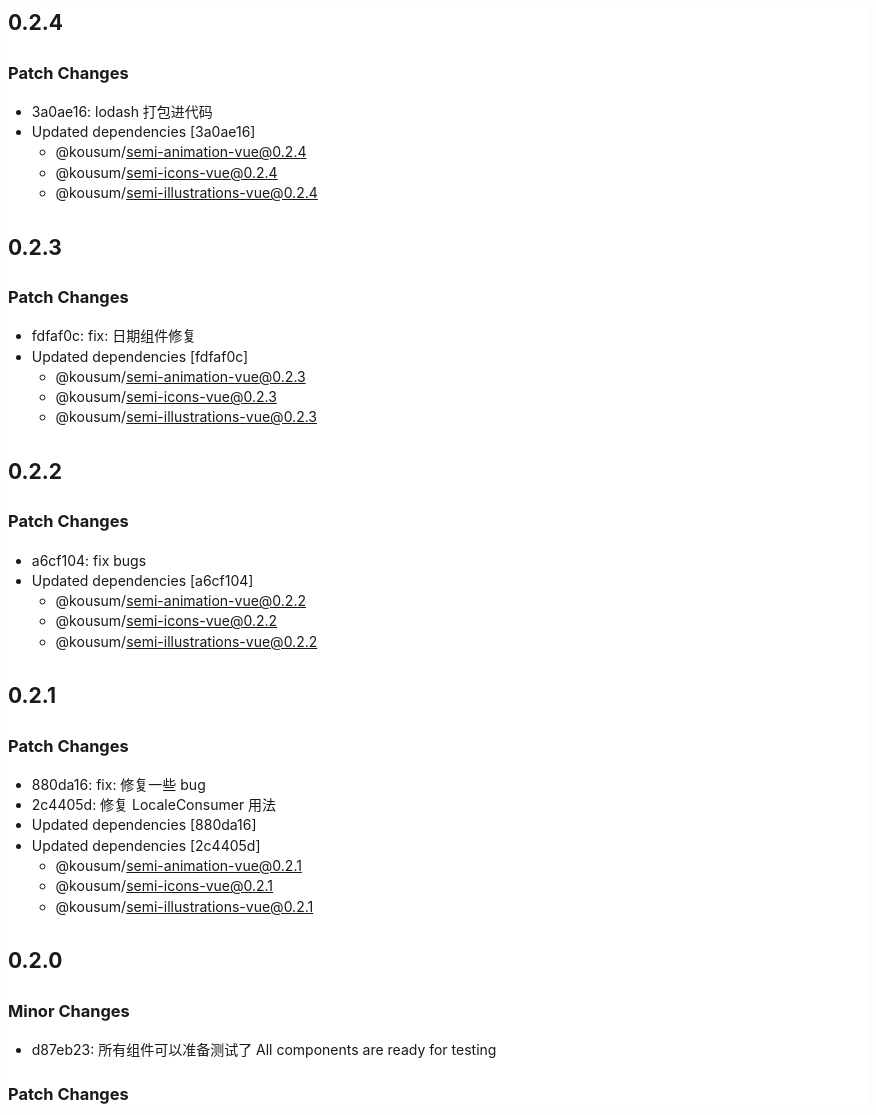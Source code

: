 ## 0.2.4

### Patch Changes

- 3a0ae16: lodash 打包进代码
- Updated dependencies [3a0ae16]
  - @kousum/semi-animation-vue@0.2.4
  - @kousum/semi-icons-vue@0.2.4
  - @kousum/semi-illustrations-vue@0.2.4

## 0.2.3

### Patch Changes

- fdfaf0c: fix: 日期组件修复
- Updated dependencies [fdfaf0c]
  - @kousum/semi-animation-vue@0.2.3
  - @kousum/semi-icons-vue@0.2.3
  - @kousum/semi-illustrations-vue@0.2.3

## 0.2.2

### Patch Changes

- a6cf104: fix bugs
- Updated dependencies [a6cf104]
  - @kousum/semi-animation-vue@0.2.2
  - @kousum/semi-icons-vue@0.2.2
  - @kousum/semi-illustrations-vue@0.2.2

## 0.2.1

### Patch Changes

- 880da16: fix: 修复一些 bug
- 2c4405d: 修复 LocaleConsumer 用法
- Updated dependencies [880da16]
- Updated dependencies [2c4405d]
  - @kousum/semi-animation-vue@0.2.1
  - @kousum/semi-icons-vue@0.2.1
  - @kousum/semi-illustrations-vue@0.2.1

## 0.2.0

### Minor Changes

- d87eb23: 所有组件可以准备测试了 All components are ready for testing

### Patch Changes
